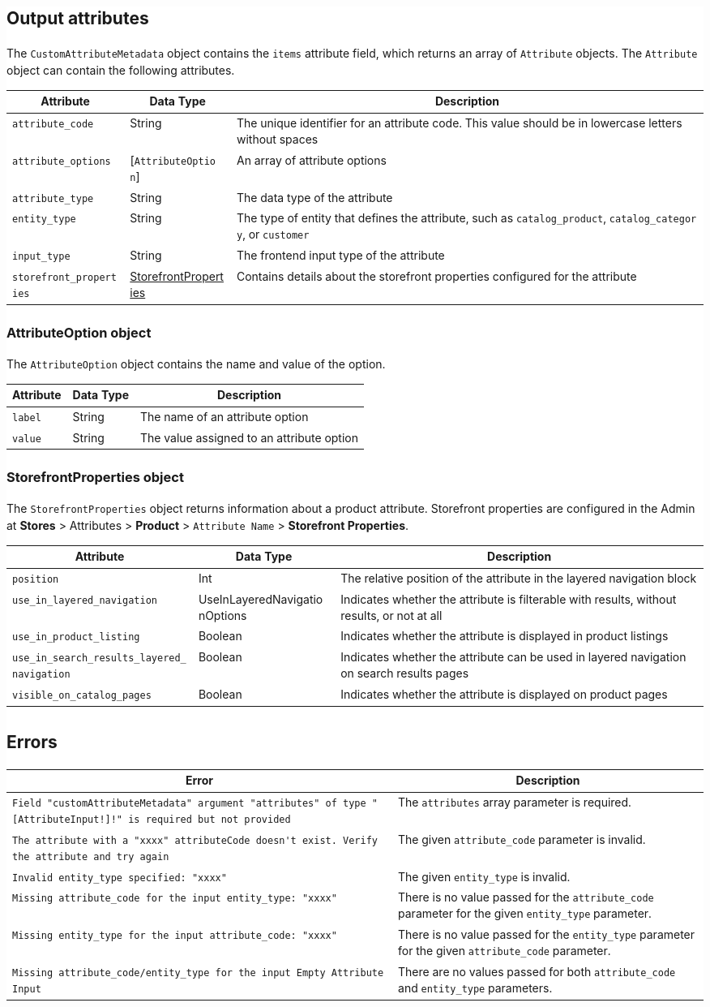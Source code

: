 ## Output attributes

The `CustomAttributeMetadata` object contains the `items` attribute field, which returns an array of `Attribute` objects. The `Attribute` object can contain the following attributes.

Attribute |  Data Type | Description
--- | --- | ---
`attribute_code` | String | The unique identifier for an attribute code. This value should be in lowercase letters without spaces
`attribute_options` | [`AttributeOption`] | An array of attribute options
`attribute_type` | String | The data type of the attribute
`entity_type` | String | The type of entity that defines the attribute, such as `catalog_product`, `catalog_category`, or `customer`
`input_type` | String | The frontend input type of the attribute
`storefront_properties` | [StorefrontProperties](#storefrontproperties-object) | Contains details about the storefront properties configured for the attribute

### AttributeOption object

The `AttributeOption` object contains the name and value of the option.

Attribute |  Data Type | Description
--- | --- | ---
`label` | String | The name of an attribute option
`value` | String | The value assigned to an attribute option

### StorefrontProperties object

The `StorefrontProperties` object returns information about a product attribute. Storefront properties are configured in the Admin at **Stores** > Attributes > **Product** > `Attribute Name` > **Storefront Properties**.

Attribute |  Data Type | Description
--- | --- | ---
`position`| Int | The relative position of the attribute in the layered navigation block
`use_in_layered_navigation` | UseInLayeredNavigationOptions | Indicates whether the attribute is filterable with results, without results, or not at all
`use_in_product_listing` | Boolean | Indicates whether the attribute is displayed in product listings
`use_in_search_results_layered_navigation`| Boolean | Indicates whether the attribute can be used in layered navigation on search results pages
`visible_on_catalog_pages`| Boolean | Indicates whether the attribute is displayed on product pages

## Errors

Error | Description
--- | ---
`Field "customAttributeMetadata" argument "attributes" of type "[AttributeInput!]!" is required but not provided` | The `attributes` array parameter is required.
`The attribute with a "xxxx" attributeCode doesn't exist. Verify the attribute and try again` | The given `attribute_code` parameter is invalid.
`Invalid entity_type specified: "xxxx"` | The given `entity_type` is invalid.
`Missing attribute_code for the input entity_type: "xxxx"`| There is no value passed for the `attribute_code` parameter for the given `entity_type` parameter.
`Missing entity_type for the input attribute_code: "xxxx"` | There is no value passed for the `entity_type` parameter for the given `attribute_code` parameter.
`Missing attribute_code/entity_type for the input Empty AttributeInput` | There are no values passed for both `attribute_code` and `entity_type` parameters.
